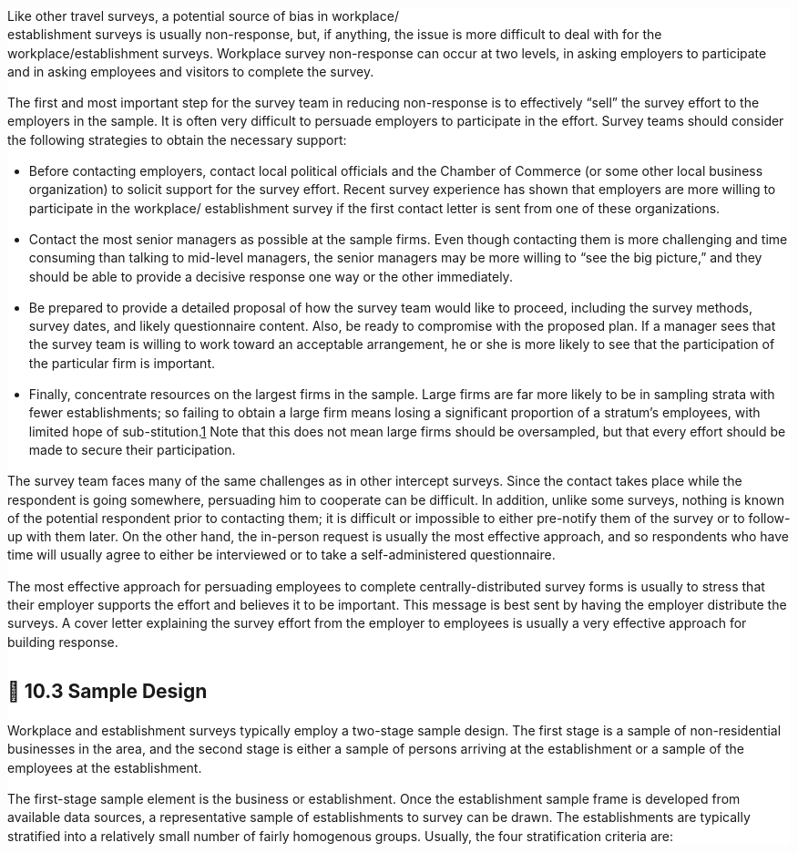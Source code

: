 Like other travel surveys, a potential source of bias in workplace/  
establishment surveys is usually non-response, but, if anything, the issue is more difficult to deal with for the workplace/establishment surveys. Workplace survey non-response can occur at two levels, in asking employers to participate and in asking employees and visitors to complete the survey.

The first and most important step for the survey team in reducing non-response is to effectively “sell” the survey effort to the employers in the sample. It is often very difficult to persuade employers to participate in the effort. Survey teams should consider the following strategies to obtain the necessary support:

* Before contacting employers, contact local political officials and the Chamber of Commerce (or some other local business organization) to solicit support for the survey effort. Recent survey experience has shown that employers are more willing to participate in the workplace/ establishment survey if the first contact letter is sent from one of these organizations.

* Contact the most senior managers as possible at the sample firms. Even though contacting them is more challenging and time consuming than talking to mid-level managers, the senior managers may be more willing to “see the big picture,” and they should be able to provide a decisive response one way or the other immediately.

* Be prepared to provide a detailed proposal of how the survey team would like to proceed, including the survey methods, survey dates, and likely questionnaire content. Also, be ready to compromise with the proposed plan. If a manager sees that the survey team is willing to work toward an acceptable arrangement, he or she is more likely to see that the participation of the particular firm is important.

* Finally, concentrate resources on the largest firms in the sample. Large firms are far more likely to be in sampling strata with fewer establishments; so failing to obtain a large firm means losing a significant proportion of a stratum’s employees, with limited hope of sub-stitution.[1](http://docs.google.com/Doc?id=ddc43dqc_39fnt676ch&hl=en#sdfootnote1sym) Note that this does not mean large firms should be oversampled, but that every effort should be made to secure their participation.

The survey team faces many of the same challenges as in other intercept surveys. Since the contact takes place while the respondent is going somewhere, persuading him to cooperate can be difficult. In addition, unlike some surveys, nothing is known of the potential respondent prior to contacting them; it is difficult or impossible to either pre-notify them of the survey or to follow-up with them later. On the other hand, the in-person request is usually the most effective approach, and so respondents who have time will usually agree to either be interviewed or to take a self-administered questionnaire.

The most effective approach for persuading employees to complete centrally-distributed survey forms is usually to stress that their employer supports the effort and believes it to be important. This message is best sent by having the employer distribute the surveys. A cover letter explaining the survey effort from the employer to employees is usually a very effective approach for building response.

 10.3 Sample Design
--------------------

Workplace and establishment surveys typically employ a two-stage sample design. The first stage is a sample of non-residential businesses in the area, and the second stage is either a sample of persons arriving at the establishment or a sample of the employees at the establishment.

The first-stage sample element is the business or establishment. Once the establishment sample frame is developed from available data sources, a representative sample of establishments to survey can be drawn. The establishments are typically stratified into a relatively small number of fairly homogenous groups. Usually, the four stratification criteria are:
